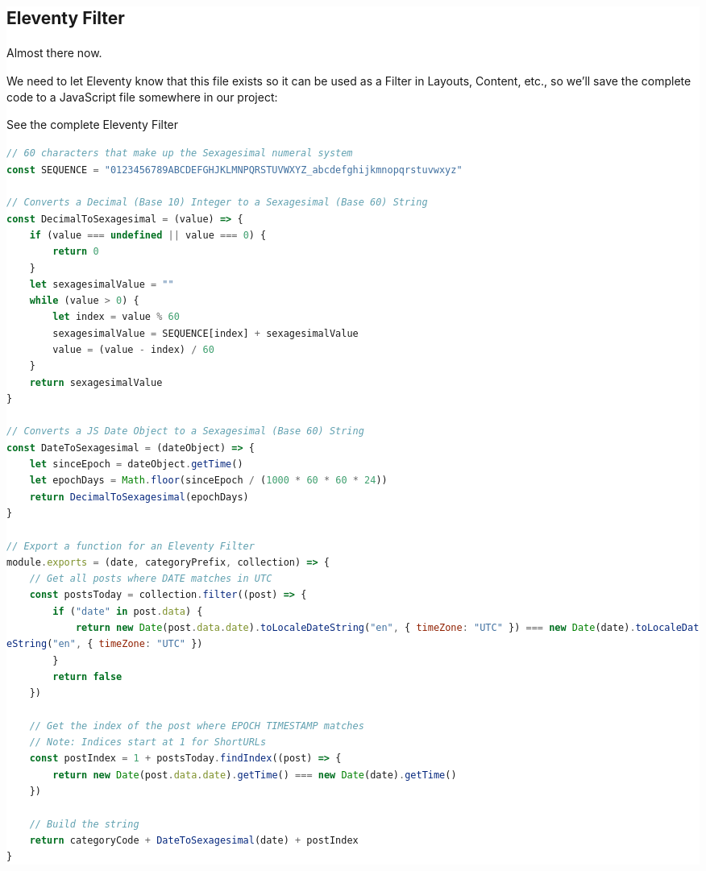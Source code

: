 ## Eleventy Filter

Almost there now.

We need to let Eleventy know that this file exists so it can be used as a Filter in Layouts, Content, etc., so we’ll save the complete code to a JavaScript file somewhere in our project:

<c-details>
<summary>See the complete Eleventy Filter</summary>

```javascript
// 60 characters that make up the Sexagesimal numeral system
const SEQUENCE = "0123456789ABCDEFGHJKLMNPQRSTUVWXYZ_abcdefghijkmnopqrstuvwxyz"

// Converts a Decimal (Base 10) Integer to a Sexagesimal (Base 60) String
const DecimalToSexagesimal = (value) => {
	if (value === undefined || value === 0) {
		return 0
	}
	let sexagesimalValue = ""
	while (value > 0) {
		let index = value % 60
		sexagesimalValue = SEQUENCE[index] + sexagesimalValue
		value = (value - index) / 60
	}
	return sexagesimalValue
}

// Converts a JS Date Object to a Sexagesimal (Base 60) String
const DateToSexagesimal = (dateObject) => {
	let sinceEpoch = dateObject.getTime()
	let epochDays = Math.floor(sinceEpoch / (1000 * 60 * 60 * 24))
	return DecimalToSexagesimal(epochDays)
}

// Export a function for an Eleventy Filter
module.exports = (date, categoryPrefix, collection) => {
	// Get all posts where DATE matches in UTC
	const postsToday = collection.filter((post) => {
		if ("date" in post.data) {
			return new Date(post.data.date).toLocaleDateString("en", { timeZone: "UTC" }) === new Date(date).toLocaleDateString("en", { timeZone: "UTC" })
		}
		return false
	})

	// Get the index of the post where EPOCH TIMESTAMP matches
	// Note: Indices start at 1 for ShortURLs
	const postIndex = 1 + postsToday.findIndex((post) => {
		return new Date(post.data.date).getTime() === new Date(date).getTime()
	})

	// Build the string
	return categoryCode + DateToSexagesimal(date) + postIndex
}
```
</c-details>
